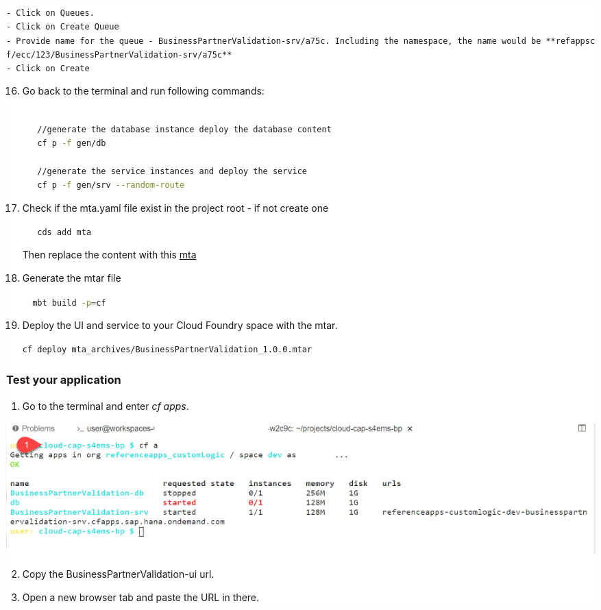     - Click on Queues.
    - Click on Create Queue
    - Provide name for the queue - BusinessPartnerValidation-srv/a75c. Including the namespace, the name would be **refappscf/ecc/123/BusinessPartnerValidation-srv/a75c**
    - Click on Create

16. Go back to the terminal and run following commands:

    ```bash
    
       //generate the database instance deploy the database content
       cf p -f gen/db
       
       //generate the service instances and deploy the service
       cf p -f gen/srv --random-route
    ```
 
17. Check if the mta.yaml file exist in the project root - if not create one
     
    ```bash
       cds add mta 
    ```
    
    Then replace the content with this [mta](./mta.yaml) 

18. Generate the mtar file
    
    ```bash
      mbt build -p=cf
    ```

19. Deploy the UI and service to your Cloud Foundry space with the mtar.
    
    ```bash
    cf deploy mta_archives/BusinessPartnerValidation_1.0.0.mtar
    ```

### Test your application

1. Go to the terminal and enter *cf apps*.

 ![Run command](./images/dev-cap-app-18.png)

2. Copy the BusinessPartnerValidation-ui url.

3. Open a new browser tab and paste the URL in there.
